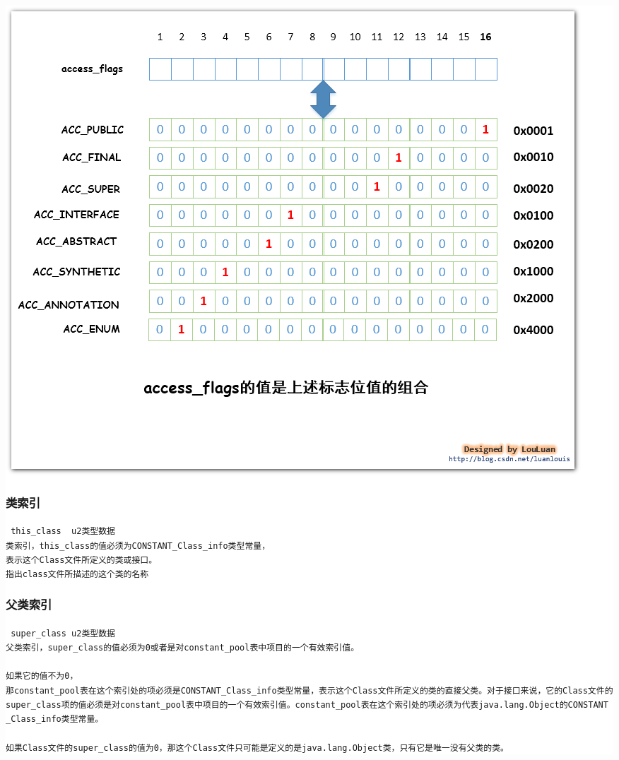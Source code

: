 ![Alt text](./images/jvm/访问标志_2.png)


### 类索引
```
 this_class  u2类型数据
类索引，this_class的值必须为CONSTANT_Class_info类型常量，
表示这个Class文件所定义的类或接口。
指出class文件所描述的这个类的名称
```


### 父类索引
```
 super_class u2类型数据
父类索引，super_class的值必须为0或者是对constant_pool表中项目的一个有效索引值。

如果它的值不为0，
那constant_pool表在这个索引处的项必须是CONSTANT_Class_info类型常量，表示这个Class文件所定义的类的直接父类。对于接口来说，它的Class文件的super_class项的值必须是对constant_pool表中项目的一个有效索引值。constant_pool表在这个索引处的项必须为代表java.lang.Object的CONSTANT_Class_info类型常量。

如果Class文件的super_class的值为0，那这个Class文件只可能是定义的是java.lang.Object类，只有它是唯一没有父类的类。
```
